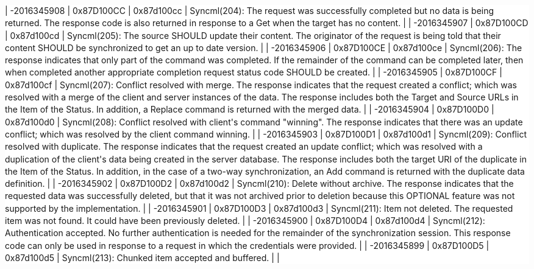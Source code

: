 | \-2016345908 | 0x87D100CC | 0x87d100cc       | Syncml(204): The request was successfully completed but no data is being returned. The response code is also returned in response to a Get when the target has no content.                                                                                                                                                                                                                                                      |
| \-2016345907 | 0x87D100CD | 0x87d100cd       | Syncml(205): The source SHOULD update their content. The originator of the request is being told that their content SHOULD be synchronized to get an up to date version.                                                                                                                                                                                                                                                        |
| \-2016345906 | 0x87D100CE | 0x87d100ce       | Syncml(206): The response indicates that only part of the command was completed. If the remainder of the command can be completed later, then when completed another appropriate completion request status code SHOULD be created.                                                                                                                                                                                              |
| \-2016345905 | 0x87D100CF | 0x87d100cf       | Syncml(207): Conflict resolved with merge. The response indicates that the request created a conflict; which was resolved with a merge of the client and server instances of the data. The response includes both the Target and Source URLs in the Item of the Status. In addition, a Replace command is returned with the merged data.                                                                                        |
| \-2016345904 | 0x87D100D0 | 0x87d100d0       | Syncml(208): Conflict resolved with client's command "winning". The response indicates that there was an update conflict; which was resolved by the client command winning.                                                                                                                                                                                                                                                     |
| \-2016345903 | 0x87D100D1 | 0x87d100d1       | Syncml(209): Conflict resolved with duplicate. The response indicates that the request created an update conflict; which was resolved with a duplication of the client's data being created in the server database. The response includes both the target URI of the duplicate in the Item of the Status. In addition, in the case of a two-way synchronization, an Add command is returned with the duplicate data definition. |
| \-2016345902 | 0x87D100D2 | 0x87d100d2       | Syncml(210): Delete without archive. The response indicates that the requested data was successfully deleted, but that it was not archived prior to deletion because this OPTIONAL feature was not supported by the implementation.                                                                                                                                                                                             |
| \-2016345901 | 0x87D100D3 | 0x87d100d3       | Syncml(211): Item not deleted. The requested item was not found. It could have been previously deleted.                                                                                                                                                                                                                                                                                                                         |
| \-2016345900 | 0x87D100D4 | 0x87d100d4       | Syncml(212): Authentication accepted. No further authentication is needed for the remainder of the synchronization session. This response code can only be used in response to a request in which the credentials were provided.                                                                                                                                                                                                |
| \-2016345899 | 0x87D100D5 | 0x87d100d5       | Syncml(213): Chunked item accepted and buffered.                                                                                                                                                                                                                                                                                                                                                                                |                                                                                                                                                                                                                                                                                                                                                                                                                                                                                                                                                                                                                                                                                                                                                                                                                                                                                                                                                                                                |